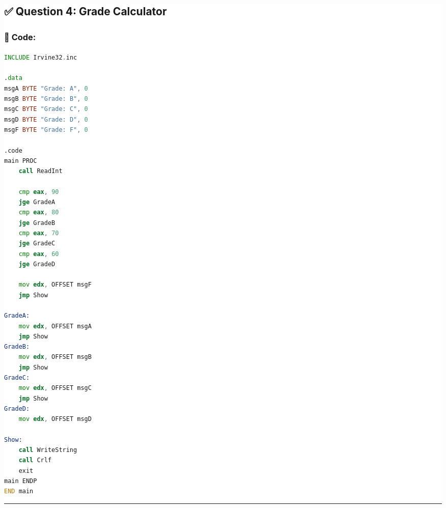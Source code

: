 
## ✅ **Question 4: Grade Calculator**

### 🔧 **Code:**

```asm
INCLUDE Irvine32.inc

.data
msgA BYTE "Grade: A", 0
msgB BYTE "Grade: B", 0
msgC BYTE "Grade: C", 0
msgD BYTE "Grade: D", 0
msgF BYTE "Grade: F", 0

.code
main PROC
    call ReadInt

    cmp eax, 90
    jge GradeA
    cmp eax, 80
    jge GradeB
    cmp eax, 70
    jge GradeC
    cmp eax, 60
    jge GradeD

    mov edx, OFFSET msgF
    jmp Show

GradeA:
    mov edx, OFFSET msgA
    jmp Show
GradeB:
    mov edx, OFFSET msgB
    jmp Show
GradeC:
    mov edx, OFFSET msgC
    jmp Show
GradeD:
    mov edx, OFFSET msgD

Show:
    call WriteString
    call Crlf
    exit
main ENDP
END main
```

---